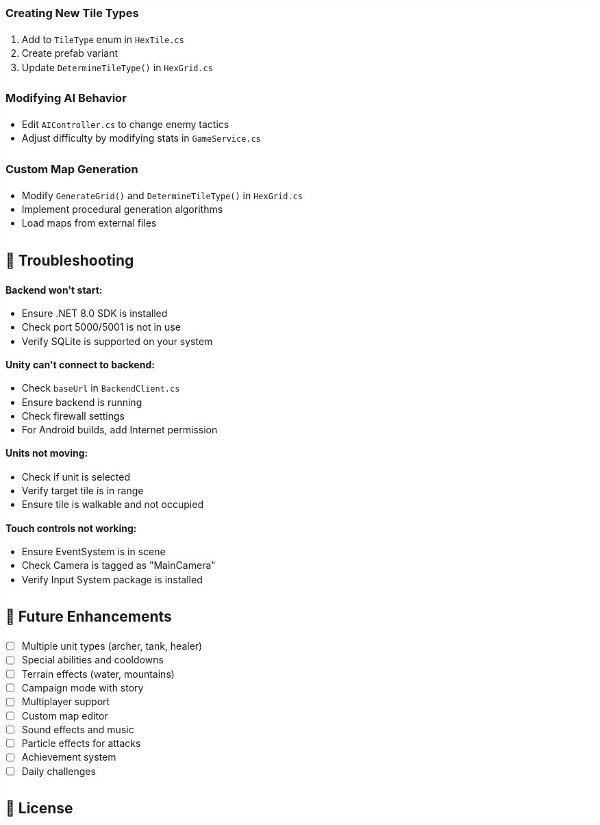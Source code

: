 ### Creating New Tile Types
1. Add to `TileType` enum in `HexTile.cs`
2. Create prefab variant
3. Update `DetermineTileType()` in `HexGrid.cs`

### Modifying AI Behavior
- Edit `AIController.cs` to change enemy tactics
- Adjust difficulty by modifying stats in `GameService.cs`

### Custom Map Generation
- Modify `GenerateGrid()` and `DetermineTileType()` in `HexGrid.cs`
- Implement procedural generation algorithms
- Load maps from external files

## 🐛 Troubleshooting

**Backend won't start:**
- Ensure .NET 8.0 SDK is installed
- Check port 5000/5001 is not in use
- Verify SQLite is supported on your system

**Unity can't connect to backend:**
- Check `baseUrl` in `BackendClient.cs`
- Ensure backend is running
- Check firewall settings
- For Android builds, add Internet permission

**Units not moving:**
- Check if unit is selected
- Verify target tile is in range
- Ensure tile is walkable and not occupied

**Touch controls not working:**
- Ensure EventSystem is in scene
- Check Camera is tagged as "MainCamera"
- Verify Input System package is installed

## 📝 Future Enhancements

- [ ] Multiple unit types (archer, tank, healer)
- [ ] Special abilities and cooldowns
- [ ] Terrain effects (water, mountains)
- [ ] Campaign mode with story
- [ ] Multiplayer support
- [ ] Custom map editor
- [ ] Sound effects and music
- [ ] Particle effects for attacks
- [ ] Achievement system
- [ ] Daily challenges

## 📄 License
